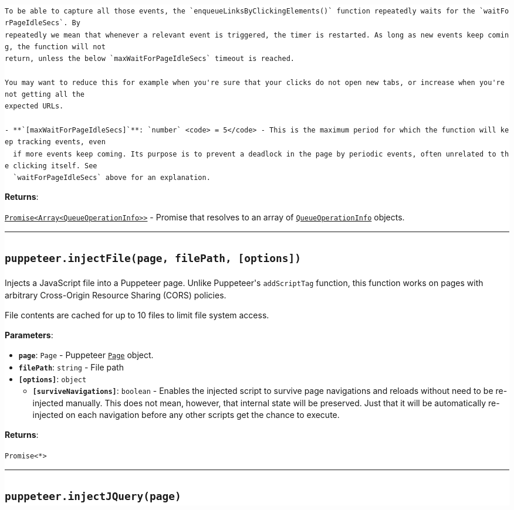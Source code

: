     To be able to capture all those events, the `enqueueLinksByClickingElements()` function repeatedly waits for the `waitForPageIdleSecs`. By
    repeatedly we mean that whenever a relevant event is triggered, the timer is restarted. As long as new events keep coming, the function will not
    return, unless the below `maxWaitForPageIdleSecs` timeout is reached.

    You may want to reduce this for example when you're sure that your clicks do not open new tabs, or increase when you're not getting all the
    expected URLs.

    - **`[maxWaitForPageIdleSecs]`**: `number` <code> = 5</code> - This is the maximum period for which the function will keep tracking events, even
      if more events keep coming. Its purpose is to prevent a deadlock in the page by periodic events, often unrelated to the clicking itself. See
      `waitForPageIdleSecs` above for an explanation.

**Returns**:

[`Promise<Array<QueueOperationInfo>>`](../typedefs/queue-operation-info) - Promise that resolves to an array of
[`QueueOperationInfo`](../typedefs/queue-operation-info) objects.

---

<a name="injectfile"></a>

## `puppeteer.injectFile(page, filePath, [options])`

Injects a JavaScript file into a Puppeteer page. Unlike Puppeteer's `addScriptTag` function, this function works on pages with arbitrary Cross-Origin
Resource Sharing (CORS) policies.

File contents are cached for up to 10 files to limit file system access.

**Parameters**:

- **`page`**: `Page` - Puppeteer [`Page`](https://pptr.dev/#?product=Puppeteer&show=api-class-page) object.
- **`filePath`**: `string` - File path
- **`[options]`**: `object`
    - **`[surviveNavigations]`**: `boolean` - Enables the injected script to survive page navigations and reloads without need to be re-injected
      manually. This does not mean, however, that internal state will be preserved. Just that it will be automatically re-injected on each
      navigation before any other scripts get the chance to execute.

**Returns**:

`Promise<*>`

---

<a name="injectjquery"></a>

## `puppeteer.injectJQuery(page)`
